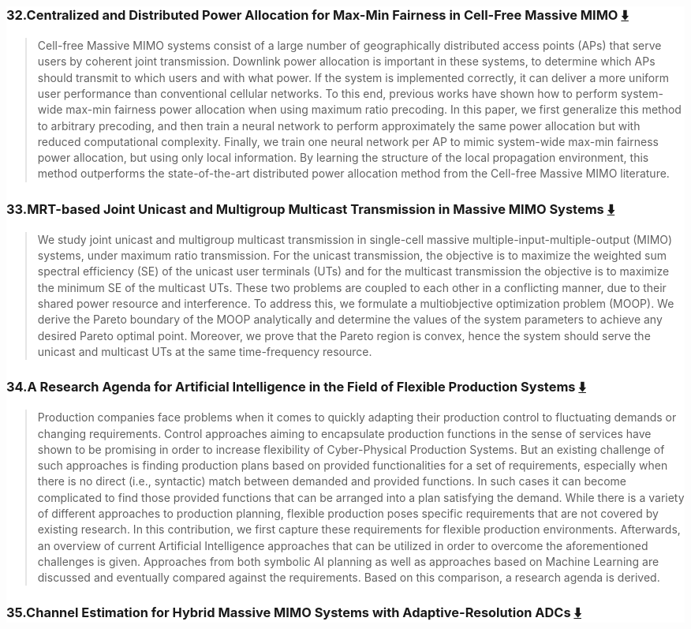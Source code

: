 ### 32.Centralized and Distributed Power Allocation for Max-Min Fairness in Cell-Free Massive MIMO  [ :arrow_down: ](https://arxiv.org/pdf/2112.15490.pdf)
>  Cell-free Massive MIMO systems consist of a large number of geographically distributed access points (APs) that serve users by coherent joint transmission. Downlink power allocation is important in these systems, to determine which APs should transmit to which users and with what power. If the system is implemented correctly, it can deliver a more uniform user performance than conventional cellular networks. To this end, previous works have shown how to perform system-wide max-min fairness power allocation when using maximum ratio precoding. In this paper, we first generalize this method to arbitrary precoding, and then train a neural network to perform approximately the same power allocation but with reduced computational complexity. Finally, we train one neural network per AP to mimic system-wide max-min fairness power allocation, but using only local information. By learning the structure of the local propagation environment, this method outperforms the state-of-the-art distributed power allocation method from the Cell-free Massive MIMO literature.      
### 33.MRT-based Joint Unicast and Multigroup Multicast Transmission in Massive MIMO Systems  [ :arrow_down: ](https://arxiv.org/pdf/2112.15489.pdf)
>  We study joint unicast and multigroup multicast transmission in single-cell massive multiple-input-multiple-output (MIMO) systems, under maximum ratio transmission. For the unicast transmission, the objective is to maximize the weighted sum spectral efficiency (SE) of the unicast user terminals (UTs) and for the multicast transmission the objective is to maximize the minimum SE of the multicast UTs. These two problems are coupled to each other in a conflicting manner, due to their shared power resource and interference. To address this, we formulate a multiobjective optimization problem (MOOP). We derive the Pareto boundary of the MOOP analytically and determine the values of the system parameters to achieve any desired Pareto optimal point. Moreover, we prove that the Pareto region is convex, hence the system should serve the unicast and multicast UTs at the same time-frequency resource.      
### 34.A Research Agenda for Artificial Intelligence in the Field of Flexible Production Systems  [ :arrow_down: ](https://arxiv.org/pdf/2112.15484.pdf)
>  Production companies face problems when it comes to quickly adapting their production control to fluctuating demands or changing requirements. Control approaches aiming to encapsulate production functions in the sense of services have shown to be promising in order to increase flexibility of Cyber-Physical Production Systems. But an existing challenge of such approaches is finding production plans based on provided functionalities for a set of requirements, especially when there is no direct (i.e., syntactic) match between demanded and provided functions. In such cases it can become complicated to find those provided functions that can be arranged into a plan satisfying the demand. While there is a variety of different approaches to production planning, flexible production poses specific requirements that are not covered by existing research. In this contribution, we first capture these requirements for flexible production environments. Afterwards, an overview of current Artificial Intelligence approaches that can be utilized in order to overcome the aforementioned challenges is given. Approaches from both symbolic AI planning as well as approaches based on Machine Learning are discussed and eventually compared against the requirements. Based on this comparison, a research agenda is derived.      
### 35.Channel Estimation for Hybrid Massive MIMO Systems with Adaptive-Resolution ADCs  [ :arrow_down: ](https://arxiv.org/pdf/2112.15419.pdf)